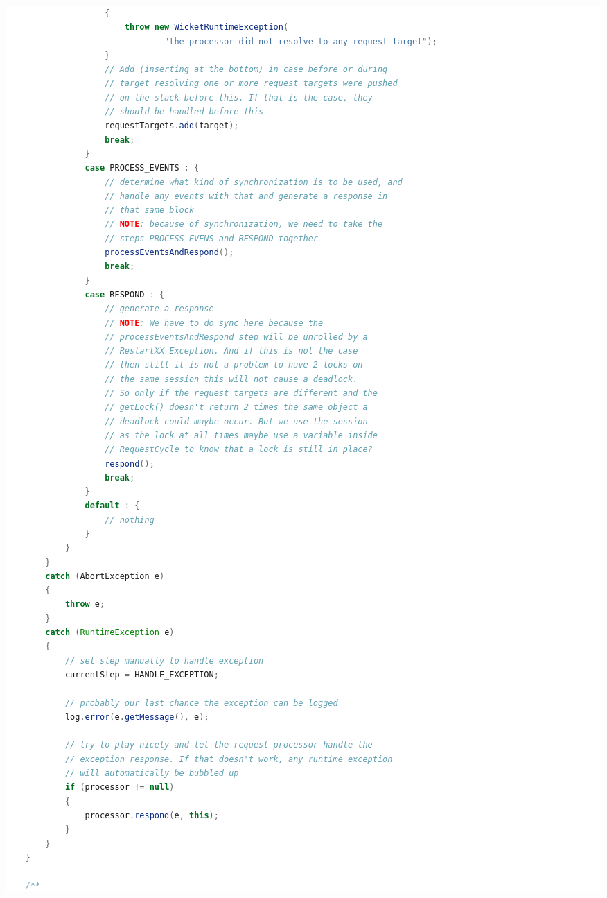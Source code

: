 ```java
					{
						throw new WicketRuntimeException(
								"the processor did not resolve to any request target");
					}
					// Add (inserting at the bottom) in case before or during
					// target resolving one or more request targets were pushed
					// on the stack before this. If that is the case, they
					// should be handled before this
					requestTargets.add(target);
					break;
				}
				case PROCESS_EVENTS : {
					// determine what kind of synchronization is to be used, and
					// handle any events with that and generate a response in
					// that same block
					// NOTE: because of synchronization, we need to take the
					// steps PROCESS_EVENS and RESPOND together
					processEventsAndRespond();
					break;
				}
				case RESPOND : {
					// generate a response
					// NOTE: We have to do sync here because the
					// processEventsAndRespond step will be unrolled by a
					// RestartXX Exception. And if this is not the case
					// then still it is not a problem to have 2 locks on
					// the same session this will not cause a deadlock.
					// So only if the request targets are different and the
					// getLock() doesn't return 2 times the same object a
					// deadlock could maybe occur. But we use the session
					// as the lock at all times maybe use a variable inside
					// RequestCycle to know that a lock is still in place?
					respond();
					break;
				}
				default : {
					// nothing
				}
			}
		}
		catch (AbortException e)
		{
			throw e;
		}
		catch (RuntimeException e)
		{
			// set step manually to handle exception
			currentStep = HANDLE_EXCEPTION;

			// probably our last chance the exception can be logged
			log.error(e.getMessage(), e);

			// try to play nicely and let the request processor handle the
			// exception response. If that doesn't work, any runtime exception
			// will automatically be bubbled up
			if (processor != null)
			{
				processor.respond(e, this);
			}
		}
	}

	/**
```